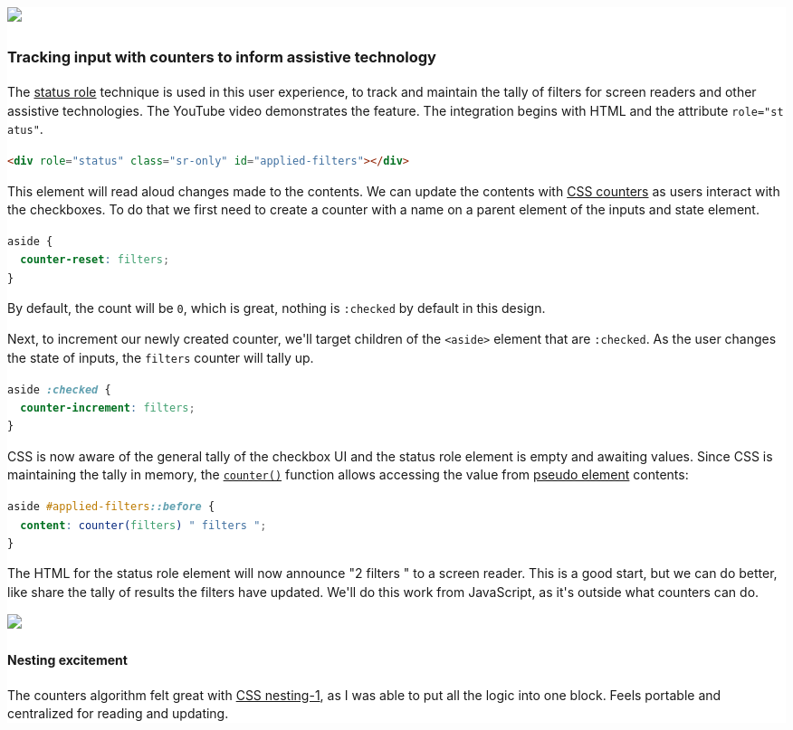 ![](https://web-dev.imgix.net/image/vS06HQ1YTsbMKSFTIPl2iogUQP73/pjCjCZAnNgHItIYSin1w.png?auto=format&w=1108)

### Tracking input with counters to inform assistive technology

The [status role](https://developer.mozilla.org/docs/Web/Accessibility/ARIA/ARIA_Techniques/Using_the_status_role) technique is used in this user experience, to track and maintain the tally of filters for screen readers and other assistive technologies. The YouTube video demonstrates the feature. The integration begins with HTML and the attribute `role="status"`.

```html
<div role="status" class="sr-only" id="applied-filters"></div>
```

This element will read aloud changes made to the contents. We can update the contents with [CSS counters](https://developer.mozilla.org/docs/Web/CSS/CSS_Lists_and_Counters/Using_CSS_counters) as users interact with the checkboxes. To do that we first need to create a counter with a name on a parent element of the inputs and state element.

```css
aside {
  counter-reset: filters;
}
```

By default, the count will be `0`, which is great, nothing is `:checked` by default in this design.

Next, to increment our newly created counter, we'll target children of the `<aside>` element that are `:checked`. As the user changes the state of inputs, the `filters` counter will tally up.

```css
aside :checked {
  counter-increment: filters;
}
```

CSS is now aware of the general tally of the checkbox UI and the status role element is empty and awaiting values. Since CSS is maintaining the tally in memory, the [`counter()`](https://developer.mozilla.org/docs/Web/CSS/counter()) function allows accessing the value from [pseudo element](https://web.dev/learn/css/pseudo-elements/) contents:


```css
aside #applied-filters::before {
  content: counter(filters) " filters ";
}
```

The HTML for the status role element will now announce "2 filters " to a screen reader. This is a good start, but we can do better, like share the tally of results the filters have updated. We'll do this work from JavaScript, as it's outside what counters can do.

![](https://web-dev.imgix.net/image/vS06HQ1YTsbMKSFTIPl2iogUQP73/ae97QeV86HFYr3xnmwrQ.png?auto=format&w=1600)

#### Nesting excitement

The counters algorithm felt great with [CSS nesting-1](https://www.w3.org/TR/css-nesting-1/), as I was able to put all the logic into one block. Feels portable and centralized for reading and updating.
